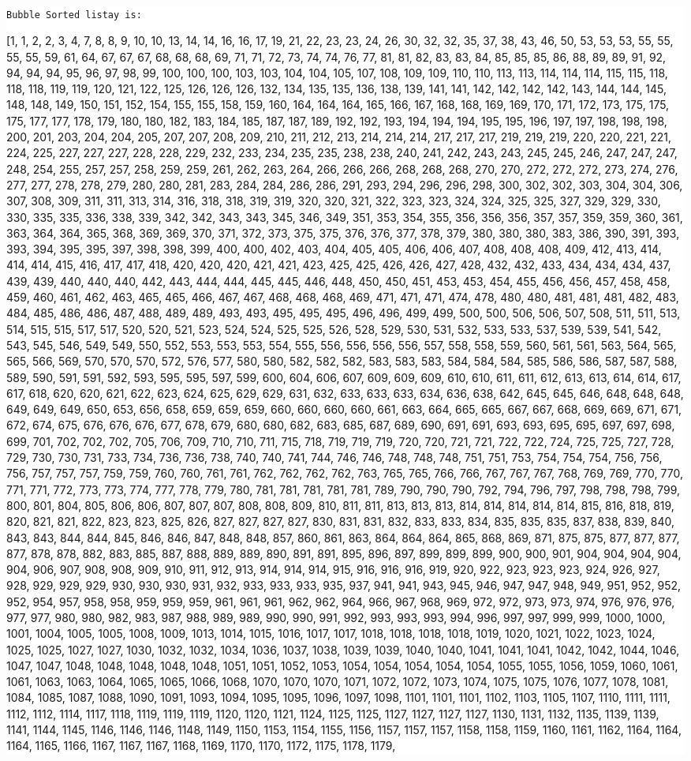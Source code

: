     Bubble Sorted listay is:
[1, 1, 2, 2, 3, 4, 7, 8, 8, 9, 10, 10, 13, 14, 14, 16, 16, 17, 19, 21, 22, 23, 23, 24, 26, 30, 32, 32, 35, 37, 38, 43, 46, 50, 53, 53, 53, 55, 55, 55, 55, 59, 61, 64, 67, 67, 67, 68, 68, 68, 69, 71, 71, 72, 73, 74, 74, 76, 77, 81, 81, 82, 83, 83, 84, 85, 85, 85, 86, 88, 89, 89, 91, 92, 94, 94, 94, 95, 96, 97, 98, 99, 100, 100, 100, 103, 103, 104, 104, 105, 107, 108, 109, 109, 110, 110, 113, 113, 114, 114, 114, 115, 115, 118, 118, 118, 119, 119, 120, 121, 122, 125, 126, 126, 126, 132, 134, 135, 135, 136, 138, 139, 141, 141, 142, 142, 142, 142, 143, 144, 144, 145, 148, 148, 149, 150, 151, 152, 154, 155, 155, 158, 159, 160, 164, 164, 164, 165, 166, 167, 168, 168, 169, 169, 170, 171, 172, 173, 175, 175, 175, 177, 177, 178, 179, 180, 180, 182, 183, 184, 185, 187, 187, 189, 192, 192, 193, 194, 194, 194, 195, 195, 196, 197, 197, 198, 198, 198, 200, 201, 203, 204, 204, 205, 207, 207, 208, 209, 210, 211, 212, 213, 214, 214, 214, 217, 217, 217, 219, 219, 219, 220, 220, 221, 221, 224, 225, 227, 227, 227, 228, 228, 229, 232, 233, 234, 235, 235, 238, 238, 240, 241, 242, 243, 243, 245, 245, 246, 247, 247, 247, 248, 254, 255, 257, 257, 258, 259, 259, 261, 262, 263, 264, 266, 266, 266, 268, 268, 268, 270, 270, 272, 272, 272, 273, 274, 276, 277, 277, 278, 278, 279, 280, 280, 281, 283, 284, 284, 286, 286, 291, 293, 294, 296, 296, 298, 300, 302, 302, 303, 304, 304, 306, 307, 308, 309, 311, 311, 313, 314, 316, 318, 318, 319, 319, 320, 320, 321, 322, 323, 323, 324, 324, 325, 325, 327, 329, 329, 330, 330, 335, 335, 336, 338, 339, 342, 342, 343, 343, 345, 346, 349, 351, 353, 354, 355, 356, 356, 356, 357, 357, 359, 359, 360, 361, 363, 364, 364, 365, 368, 369, 369, 370, 371, 372, 373, 375, 375, 376, 376, 377, 378, 379, 380, 380, 380, 383, 386, 390, 391, 393, 393, 394, 395, 395, 397, 398, 398, 399, 400, 400, 402, 403, 404, 405, 405, 406, 406, 407, 408, 408, 408, 409, 412, 413, 414, 414, 414, 415, 416, 417, 417, 418, 420, 420, 420, 421, 421, 423, 425, 425, 426, 426, 427, 428, 432, 432, 433, 434, 434, 434, 437, 439, 439, 440, 440, 440, 442, 443, 444, 444, 445, 445, 446, 448, 450, 450, 451, 453, 453, 454, 455, 456, 456, 457, 458, 458, 459, 460, 461, 462, 463, 465, 465, 466, 467, 467, 468, 468, 468, 469, 471, 471, 471, 474, 478, 480, 480, 481, 481, 481, 482, 483, 484, 485, 486, 486, 487, 488, 489, 489, 493, 493, 495, 495, 495, 496, 496, 499, 499, 500, 500, 506, 506, 507, 508, 511, 511, 513, 514, 515, 515, 517, 517, 520, 520, 521, 523, 524, 524, 525, 525, 526, 528, 529, 530, 531, 532, 533, 533, 537, 539, 539, 541, 542, 543, 545, 546, 549, 549, 550, 552, 553, 553, 553, 554, 555, 556, 556, 556, 556, 557, 558, 558, 559, 560, 561, 561, 563, 564, 565, 565, 566, 569, 570, 570, 570, 572, 576, 577, 580, 580, 582, 582, 582, 583, 583, 583, 584, 584, 584, 585, 586, 586, 587, 587, 588, 589, 590, 591, 591, 592, 593, 595, 595, 597, 599, 600, 604, 606, 607, 609, 609, 609, 610, 610, 611, 611, 612, 613, 613, 614, 614, 617, 617, 618, 620, 620, 621, 622, 623, 624, 625, 629, 629, 631, 632, 633, 633, 633, 634, 636, 638, 642, 645, 645, 646, 648, 648, 648, 649, 649, 649, 650, 653, 656, 658, 659, 659, 659, 660, 660, 660, 660, 661, 663, 664, 665, 665, 667, 667, 668, 669, 669, 671, 671, 672, 674, 675, 676, 676, 676, 677, 678, 679, 680, 680, 682, 683, 685, 687, 689, 690, 691, 691, 693, 693, 695, 695, 697, 697, 698, 699, 701, 702, 702, 702, 705, 706, 709, 710, 710, 711, 715, 718, 719, 719, 719, 720, 720, 721, 721, 722, 722, 724, 725, 725, 727, 728, 729, 730, 730, 731, 733, 734, 736, 736, 738, 740, 740, 741, 744, 746, 746, 748, 748, 748, 751, 751, 753, 754, 754, 754, 756, 756, 756, 757, 757, 757, 759, 759, 760, 760, 761, 761, 762, 762, 762, 762, 763, 765, 765, 766, 766, 767, 767, 767, 768, 769, 769, 770, 770, 771, 771, 772, 773, 773, 774, 777, 778, 779, 780, 781, 781, 781, 781, 781, 789, 790, 790, 790, 792, 794, 796, 797, 798, 798, 798, 799, 800, 801, 804, 805, 806, 806, 807, 807, 807, 808, 808, 809, 810, 811, 811, 813, 813, 813, 814, 814, 814, 814, 814, 815, 816, 818, 819, 820, 821, 821, 822, 823, 823, 825, 826, 827, 827, 827, 827, 830, 831, 831, 832, 833, 833, 834, 835, 835, 835, 837, 838, 839, 840, 843, 843, 844, 844, 845, 846, 846, 847, 848, 848, 857, 860, 861, 863, 864, 864, 864, 865, 868, 869, 871, 875, 875, 877, 877, 877, 877, 878, 878, 882, 883, 885, 887, 888, 889, 889, 890, 891, 891, 895, 896, 897, 899, 899, 899, 900, 900, 901, 904, 904, 904, 904, 904, 906, 907, 908, 908, 909, 910, 911, 912, 913, 914, 914, 914, 915, 916, 916, 916, 919, 920, 922, 923, 923, 923, 924, 926, 927, 928, 929, 929, 929, 930, 930, 930, 931, 932, 933, 933, 933, 935, 937, 941, 941, 943, 945, 946, 947, 947, 948, 949, 951, 952, 952, 952, 954, 957, 958, 958, 959, 959, 959, 961, 961, 961, 962, 962, 964, 966, 967, 968, 969, 972, 972, 973, 973, 974, 976, 976, 976, 977, 977, 980, 980, 982, 983, 987, 988, 989, 989, 990, 990, 991, 992, 993, 993, 993, 994, 996, 997, 997, 999, 999, 1000, 1000, 1001, 1004, 1005, 1005, 1008, 1009, 1013, 1014, 1015, 1016, 1017, 1017, 1018, 1018, 1018, 1018, 1019, 1020, 1021, 1022, 1023, 1024, 1025, 1025, 1027, 1027, 1030, 1032, 1032, 1034, 1036, 1037, 1038, 1039, 1039, 1040, 1040, 1041, 1041, 1041, 1042, 1042, 1044, 1046, 1047, 1047, 1048, 1048, 1048, 1048, 1048, 1051, 1051, 1052, 1053, 1054, 1054, 1054, 1054, 1054, 1055, 1055, 1056, 1059, 1060, 1061, 1061, 1063, 1063, 1064, 1065, 1065, 1066, 1068, 1070, 1070, 1070, 1071, 1072, 1072, 1073, 1074, 1075, 1075, 1076, 1077, 1078, 1081, 1084, 1085, 1087, 1088, 1090, 1091, 1093, 1094, 1095, 1095, 1096, 1097, 1098, 1101, 1101, 1101, 1102, 1103, 1105, 1107, 1110, 1111, 1111, 1112, 1112, 1114, 1117, 1118, 1119, 1119, 1119, 1120, 1120, 1121, 1124, 1125, 1125, 1127, 1127, 1127, 1127, 1130, 1131, 1132, 1135, 1139, 1139, 1141, 1144, 1145, 1146, 1146, 1146, 1148, 1149, 1150, 1153, 1154, 1155, 1156, 1157, 1157, 1157, 1158, 1158, 1159, 1160, 1161, 1162, 1164, 1164, 1164, 1165, 1166, 1167, 1167, 1167, 1168, 1169, 1170, 1170, 1172, 1175, 1178, 1179,